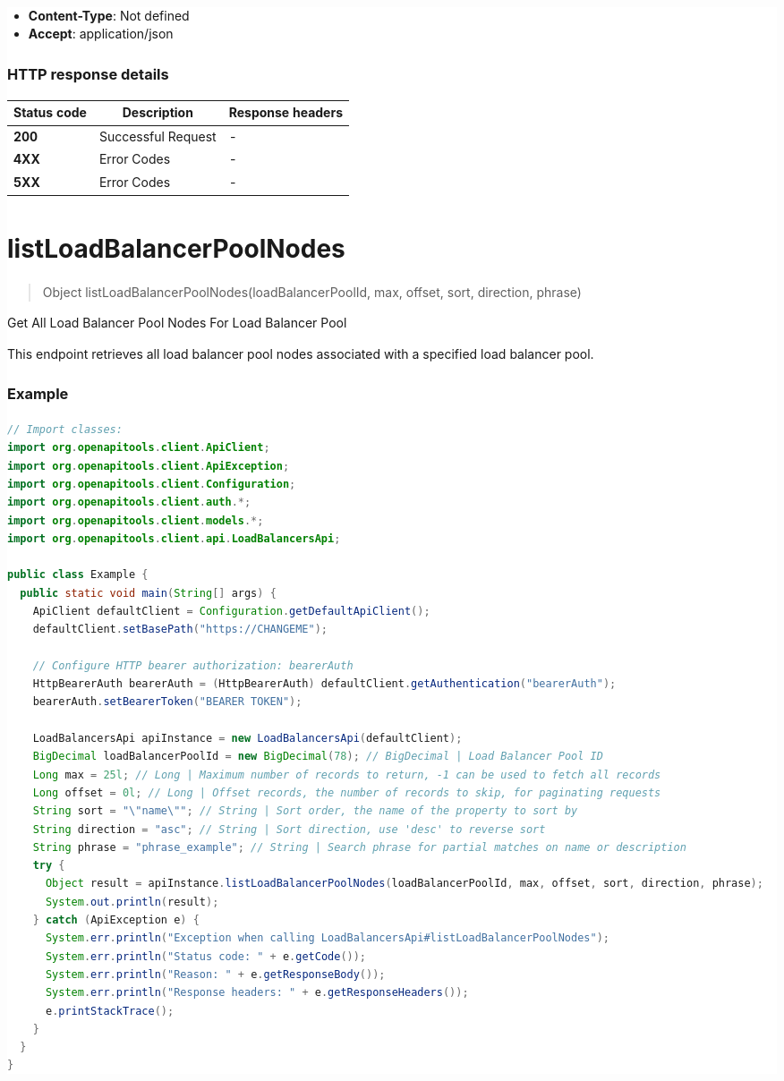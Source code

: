  - **Content-Type**: Not defined
 - **Accept**: application/json

### HTTP response details
| Status code | Description | Response headers |
|-------------|-------------|------------------|
**200** | Successful Request |  -  |
**4XX** | Error Codes |  -  |
**5XX** | Error Codes |  -  |

<a name="listLoadBalancerPoolNodes"></a>
# **listLoadBalancerPoolNodes**
> Object listLoadBalancerPoolNodes(loadBalancerPoolId, max, offset, sort, direction, phrase)

Get All Load Balancer Pool Nodes For Load Balancer Pool

This endpoint retrieves all load balancer pool nodes associated with a specified load balancer pool.

### Example
```java
// Import classes:
import org.openapitools.client.ApiClient;
import org.openapitools.client.ApiException;
import org.openapitools.client.Configuration;
import org.openapitools.client.auth.*;
import org.openapitools.client.models.*;
import org.openapitools.client.api.LoadBalancersApi;

public class Example {
  public static void main(String[] args) {
    ApiClient defaultClient = Configuration.getDefaultApiClient();
    defaultClient.setBasePath("https://CHANGEME");
    
    // Configure HTTP bearer authorization: bearerAuth
    HttpBearerAuth bearerAuth = (HttpBearerAuth) defaultClient.getAuthentication("bearerAuth");
    bearerAuth.setBearerToken("BEARER TOKEN");

    LoadBalancersApi apiInstance = new LoadBalancersApi(defaultClient);
    BigDecimal loadBalancerPoolId = new BigDecimal(78); // BigDecimal | Load Balancer Pool ID
    Long max = 25l; // Long | Maximum number of records to return, -1 can be used to fetch all records
    Long offset = 0l; // Long | Offset records, the number of records to skip, for paginating requests
    String sort = "\"name\""; // String | Sort order, the name of the property to sort by
    String direction = "asc"; // String | Sort direction, use 'desc' to reverse sort
    String phrase = "phrase_example"; // String | Search phrase for partial matches on name or description
    try {
      Object result = apiInstance.listLoadBalancerPoolNodes(loadBalancerPoolId, max, offset, sort, direction, phrase);
      System.out.println(result);
    } catch (ApiException e) {
      System.err.println("Exception when calling LoadBalancersApi#listLoadBalancerPoolNodes");
      System.err.println("Status code: " + e.getCode());
      System.err.println("Reason: " + e.getResponseBody());
      System.err.println("Response headers: " + e.getResponseHeaders());
      e.printStackTrace();
    }
  }
}
```
